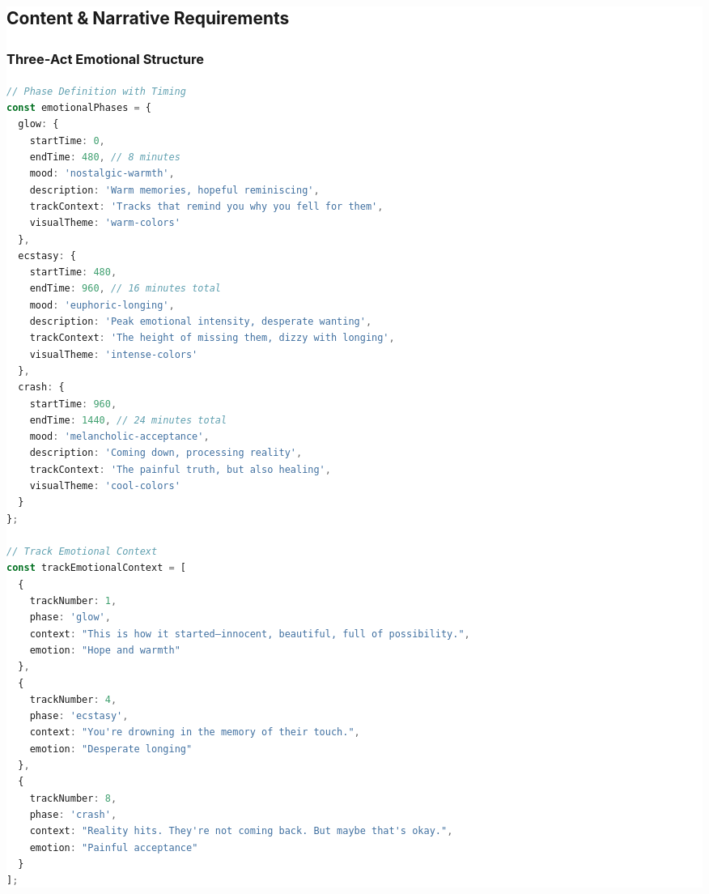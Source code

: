 ## Content & Narrative Requirements

### Three-Act Emotional Structure
```typescript
// Phase Definition with Timing
const emotionalPhases = {
  glow: {
    startTime: 0,
    endTime: 480, // 8 minutes
    mood: 'nostalgic-warmth',
    description: 'Warm memories, hopeful reminiscing',
    trackContext: 'Tracks that remind you why you fell for them',
    visualTheme: 'warm-colors'
  },
  ecstasy: {
    startTime: 480,
    endTime: 960, // 16 minutes total
    mood: 'euphoric-longing', 
    description: 'Peak emotional intensity, desperate wanting',
    trackContext: 'The height of missing them, dizzy with longing',
    visualTheme: 'intense-colors'
  },
  crash: {
    startTime: 960,
    endTime: 1440, // 24 minutes total
    mood: 'melancholic-acceptance',
    description: 'Coming down, processing reality',
    trackContext: 'The painful truth, but also healing',
    visualTheme: 'cool-colors'
  }
};

// Track Emotional Context
const trackEmotionalContext = [
  {
    trackNumber: 1,
    phase: 'glow',
    context: "This is how it started—innocent, beautiful, full of possibility.",
    emotion: "Hope and warmth"
  },
  {
    trackNumber: 4,
    phase: 'ecstasy', 
    context: "You're drowning in the memory of their touch.",
    emotion: "Desperate longing"
  },
  {
    trackNumber: 8,
    phase: 'crash',
    context: "Reality hits. They're not coming back. But maybe that's okay.",
    emotion: "Painful acceptance"
  }
];
```
